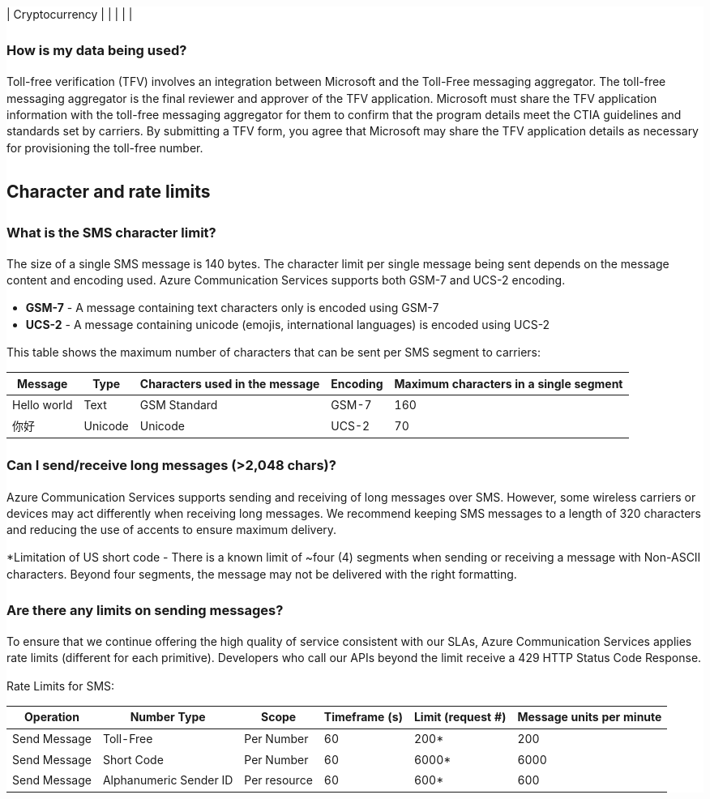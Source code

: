 | Cryptocurrency                  |                                   |                                  |                              |                          |

### How is my data being used?

Toll-free verification (TFV) involves an integration between Microsoft and the Toll-Free messaging aggregator. The toll-free messaging aggregator is the final reviewer and approver of the TFV application. Microsoft must share the TFV application information with the toll-free messaging aggregator for them to confirm that the program details meet the CTIA guidelines and standards set by carriers. By submitting a TFV form, you agree that Microsoft may share the TFV application details as necessary for provisioning the toll-free number.
 
## Character and rate limits

### What is the SMS character limit?

 The size of a single SMS message is 140 bytes. The character limit per single message being sent depends on the message content and encoding used. Azure Communication Services supports both GSM-7 and UCS-2 encoding. 

- **GSM-7** - A message containing text characters only is encoded using GSM-7
- **UCS-2** - A message containing unicode (emojis, international languages) is encoded using UCS-2

This table shows the maximum number of characters that can be sent per SMS segment to carriers:

|Message|Type|Characters used in the message|Encoding|Maximum characters in a single segment|
|-------|----|---------------|--------|--------------------------------------|
|Hello world|Text|GSM Standard|GSM-7|160|
|你好|Unicode|Unicode|UCS-2|70|

### Can I send/receive long messages (>2,048 chars)?

Azure Communication Services supports sending and receiving of long messages over SMS. However, some wireless carriers or devices may act differently when receiving long messages. We recommend keeping SMS messages to a length of 320 characters and reducing the use of accents to ensure maximum delivery. 

*Limitation of US short code - There is a known limit of ~four (4) segments when sending or receiving a message with Non-ASCII characters. Beyond four segments, the message may not be delivered with the right formatting.

### Are there any limits on sending messages?

To ensure that we continue offering the high quality of service consistent with our SLAs, Azure Communication Services applies rate limits (different for each primitive). Developers who call our APIs beyond the limit receive a 429 HTTP Status Code Response. 

Rate Limits for SMS:

|Operation|Number Type |Scope|Timeframe (s)| Limit (request #) | Message units per minute|
|---------|---|--|-------------|-------------------|-------------------------|
|Send Message|Toll-Free|Per Number|60|200*|200|
|Send Message|Short Code |Per Number|60|6000*|6000|
|Send Message|Alphanumeric Sender ID |Per resource|60|600*|600|
